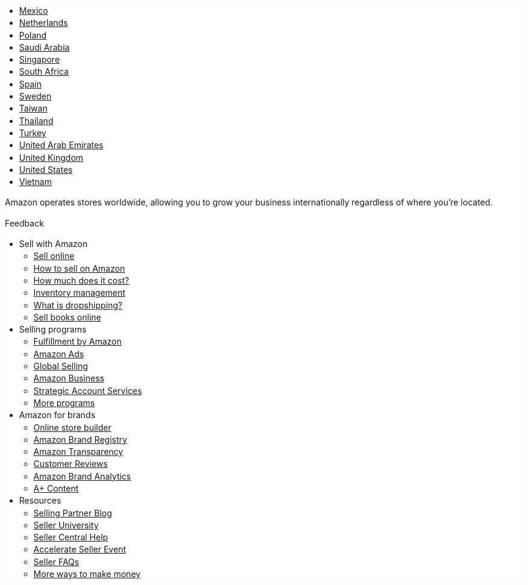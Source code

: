   * [Mexico](https://vender.amazon.com.mx?initialSessionID=139-5697043-2961659&ld=SDUSSOADirect&pageName=US%3ASD%3Ablog%2Famazon-seo)
  * [Netherlands](https://sell.amazon.nl?initialSessionID=139-5697043-2961659&ld=SDUSSOADirect&pageName=US%3ASD%3Ablog%2Famazon-seo)
  * [Poland](https://sell.amazon.pl?initialSessionID=139-5697043-2961659&ld=SDUSSOADirect&pageName=US%3ASD%3Ablog%2Famazon-seo)
  * [Saudi Arabia](https://sell.amazon.sa?initialSessionID=139-5697043-2961659&ld=SDUSSOADirect&pageName=US%3ASD%3Ablog%2Famazon-seo)
  * [Singapore](https://sell.amazon.com.sg?initialSessionID=139-5697043-2961659&ld=SDUSSOADirect&pageName=US%3ASD%3Ablog%2Famazon-seo)
  * [South Africa](https://sellercentral.amazon.co.za?initialSessionID=139-5697043-2961659&ld=SDUSSOADirect&pageName=US%3ASD%3Ablog%2Famazon-seo)
  * [Spain](https://sell.amazon.es?initialSessionID=139-5697043-2961659&ld=SDUSSOADirect&pageName=US%3ASD%3Ablog%2Famazon-seo)
  * [Sweden](https://sell.amazon.se?initialSessionID=139-5697043-2961659&ld=SDUSSOADirect&pageName=US%3ASD%3Ablog%2Famazon-seo)
  * [Taiwan](https://gs.amazon.com.tw?initialSessionID=139-5697043-2961659&ld=SDUSSOADirect&pageName=US%3ASD%3Ablog%2Famazon-seo)
  * [Thailand](https://sell.amazon.co.th?initialSessionID=139-5697043-2961659&ld=SDUSSOADirect&pageName=US%3ASD%3Ablog%2Famazon-seo)
  * [Turkey](https://satis.amazon.com.tr?initialSessionID=139-5697043-2961659&ld=SDUSSOADirect&pageName=US%3ASD%3Ablog%2Famazon-seo)
  * [United Arab Emirates](https://sell.amazon.ae?initialSessionID=139-5697043-2961659&ld=SDUSSOADirect&pageName=US%3ASD%3Ablog%2Famazon-seo)
  * [United Kingdom](https://sell.amazon.co.uk?initialSessionID=139-5697043-2961659&ld=SDUSSOADirect&pageName=US%3ASD%3Ablog%2Famazon-seo)
  * [United States](https://sell.amazon.com)
  * [Vietnam](https://sell.amazon.vn?initialSessionID=139-5697043-2961659&ld=SDUSSOADirect&pageName=US%3ASD%3Ablog%2Famazon-seo)

Amazon operates stores worldwide, allowing you to grow your business
internationally regardless of where you’re located.

Feedback

  * Sell with Amazon
    * [Sell online](https://sell.amazon.com/sell-online)
    * [How to sell on Amazon](https://sell.amazon.com/sell)
    * [How much does it cost?](https://sell.amazon.com/pricing)
    * [Inventory management](https://sell.amazon.com/learn/inventory-management)
    * [What is dropshipping?](https://sell.amazon.com/learn/what-is-dropshipping)
    * [Sell books online](https://sell.amazon.com/learn/how-to-sell-books)
  * Selling programs
    * [Fulfillment by Amazon](https://sell.amazon.com/fulfillment-by-amazon)
    * [Amazon Ads](https://sell.amazon.com/advertising)
    * [Global Selling](https://sell.amazon.com/global-selling)
    * [Amazon Business](https://sell.amazon.com/programs/amazon-business)
    * [Strategic Account Services](https://sell.amazon.com/programs/paid-services)
    * [More programs](https://sell.amazon.com/programs)
  * Amazon for brands
    * [Online store builder](https://sell.amazon.com/build-an-online-store)
    * [Amazon Brand Registry](https://sell.amazon.com/brand-registry)
    * [Amazon Transparency](https://sell.amazon.com/brand-registry/transparency)
    * [Customer Reviews](https://sell.amazon.com/tools/customer-reviews)
    * [Amazon Brand Analytics](https://sell.amazon.com/tools/amazon-brand-analytics)
    * [A+ Content](https://sell.amazon.com/tools/a-content)
  * Resources
    * [Selling Partner Blog](https://sell.amazon.com/blog)
    * [Seller University](https://sell.amazon.com/learn/seller-university)
    * [Seller Central Help](https://sellercentral.amazon.com/help/hub/reference/external/?initialSessionID=139-5697043-2961659&ld=SDUSSOADirect&pageName=US%3ASD%3Ablog%2Famazon-seo)
    * [Accelerate Seller Event](https://sell.amazon.com/events)
    * [Seller FAQs](https://sell.amazon.com/learn/faq)
    * [More ways to make money](https://www.amazon.com/make-money-with-amazon/b?ie=UTF8&node=13605942011&initialSessionID=139-5697043-2961659&ld=SDUSSOADirect&pageName=US%3ASD%3Ablog%2Famazon-seo)